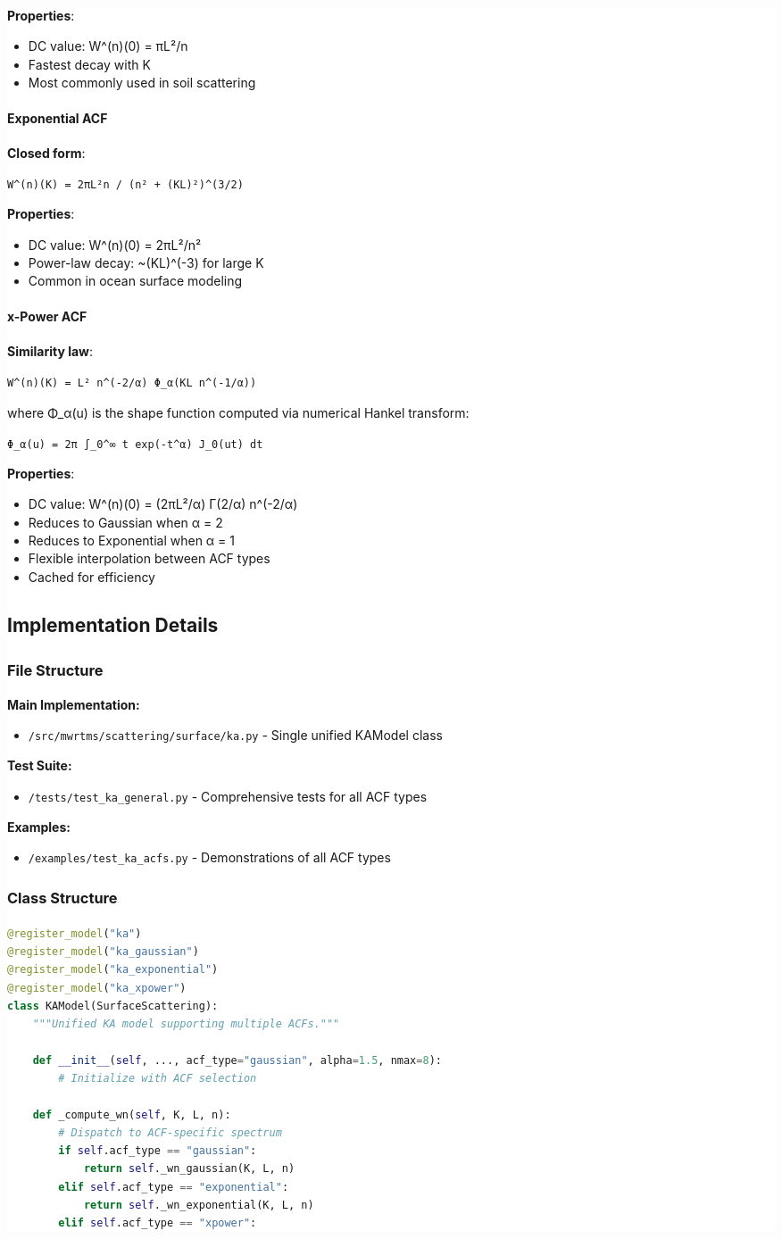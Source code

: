**Properties**:
- DC value: W^(n)(0) = πL²/n
- Fastest decay with K
- Most commonly used in soil scattering

#### Exponential ACF
**Closed form**:
```
W^(n)(K) = 2πL²n / (n² + (KL)²)^(3/2)
```

**Properties**:
- DC value: W^(n)(0) = 2πL²/n²
- Power-law decay: ~(KL)^(-3) for large K
- Common in ocean surface modeling

#### x-Power ACF
**Similarity law**:
```
W^(n)(K) = L² n^(-2/α) Φ_α(KL n^(-1/α))
```

where Φ_α(u) is the shape function computed via numerical Hankel transform:
```
Φ_α(u) = 2π ∫_0^∞ t exp(-t^α) J_0(ut) dt
```

**Properties**:
- DC value: W^(n)(0) = (2πL²/α) Γ(2/α) n^(-2/α)
- Reduces to Gaussian when α = 2
- Reduces to Exponential when α = 1
- Flexible interpolation between ACF types
- Cached for efficiency

## Implementation Details

### File Structure

**Main Implementation:**
- `/src/mwrtms/scattering/surface/ka.py` - Single unified KAModel class

**Test Suite:**
- `/tests/test_ka_general.py` - Comprehensive tests for all ACF types

**Examples:**
- `/examples/test_ka_acfs.py` - Demonstrations of all ACF types

### Class Structure

```python
@register_model("ka")
@register_model("ka_gaussian")
@register_model("ka_exponential")
@register_model("ka_xpower")
class KAModel(SurfaceScattering):
    """Unified KA model supporting multiple ACFs."""
    
    def __init__(self, ..., acf_type="gaussian", alpha=1.5, nmax=8):
        # Initialize with ACF selection
        
    def _compute_wn(self, K, L, n):
        # Dispatch to ACF-specific spectrum
        if self.acf_type == "gaussian":
            return self._wn_gaussian(K, L, n)
        elif self.acf_type == "exponential":
            return self._wn_exponential(K, L, n)
        elif self.acf_type == "xpower":
```